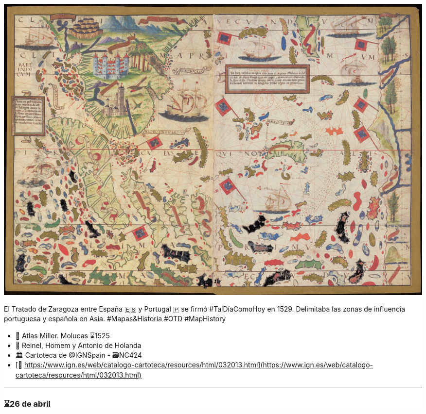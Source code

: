 ![Imagen genérica](img/carto-miller-molucas.jpg)

El Tratado de Zaragoza entre España 🇪🇸 y Portugal 🇵 se firmó #TalDíaComoHoy en 1529. Delimitaba las zonas de influencia portuguesa y española en Asia. #Mapas&Historia #OTD #MapHistory

* 📜 Atlas Miller. Molucas ⌛1525
* 🎨 Reinel, Homem y Antonio de Holanda
* 🏛 Cartoteca de @IGNSpain - 🗃NC424
* [🔗 https://www.ign.es/web/catalogo-cartoteca/resources/html/032013.html](https://www.ign.es/web/catalogo-cartoteca/resources/html/032013.html)

---
### ⌛26 de abril